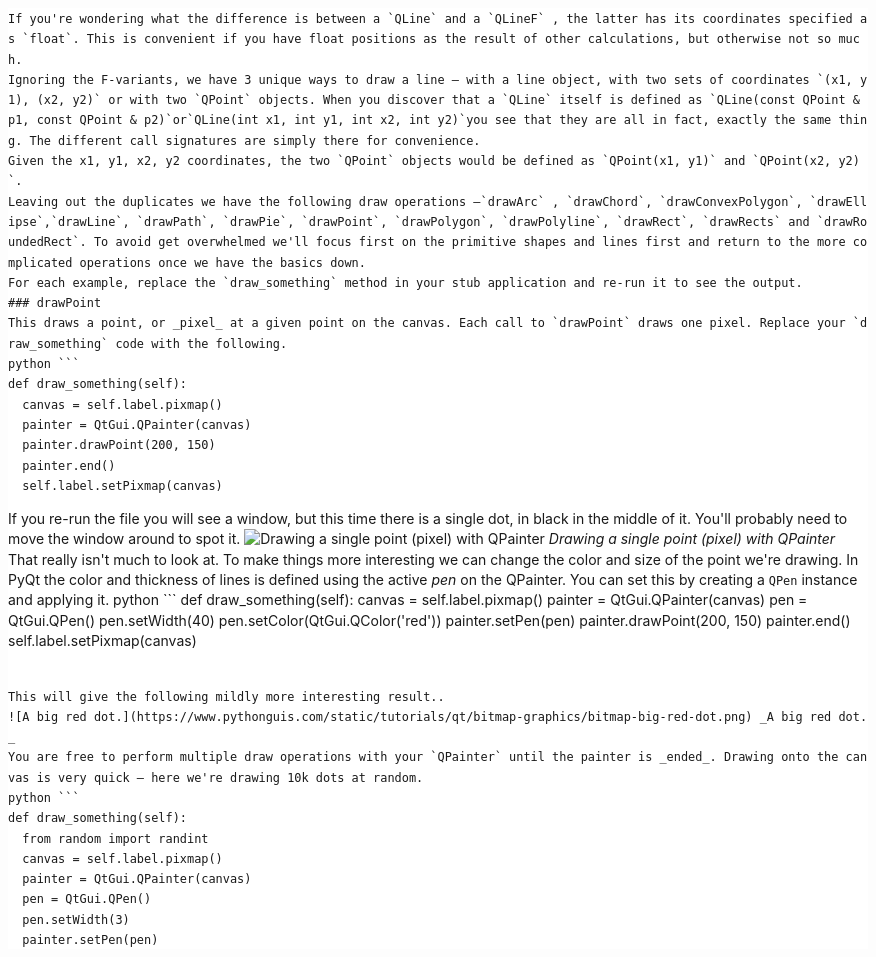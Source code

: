 ```
If you're wondering what the difference is between a `QLine` and a `QLineF` , the latter has its coordinates specified as `float`. This is convenient if you have float positions as the result of other calculations, but otherwise not so much.
Ignoring the F-variants, we have 3 unique ways to draw a line — with a line object, with two sets of coordinates `(x1, y1), (x2, y2)` or with two `QPoint` objects. When you discover that a `QLine` itself is defined as `QLine(const QPoint & p1, const QPoint & p2)`or`QLine(int x1, int y1, int x2, int y2)`you see that they are all in fact, exactly the same thing. The different call signatures are simply there for convenience.
Given the x1, y1, x2, y2 coordinates, the two `QPoint` objects would be defined as `QPoint(x1, y1)` and `QPoint(x2, y2)`.
Leaving out the duplicates we have the following draw operations —`drawArc` , `drawChord`, `drawConvexPolygon`, `drawEllipse`,`drawLine`, `drawPath`, `drawPie`, `drawPoint`, `drawPolygon`, `drawPolyline`, `drawRect`, `drawRects` and `drawRoundedRect`. To avoid get overwhelmed we'll focus first on the primitive shapes and lines first and return to the more complicated operations once we have the basics down.
For each example, replace the `draw_something` method in your stub application and re-run it to see the output.
### drawPoint
This draws a point, or _pixel_ at a given point on the canvas. Each call to `drawPoint` draws one pixel. Replace your `draw_something` code with the following.
python ```
def draw_something(self):
  canvas = self.label.pixmap()
  painter = QtGui.QPainter(canvas)
  painter.drawPoint(200, 150)
  painter.end()
  self.label.setPixmap(canvas)

```

If you re-run the file you will see a window, but this time there is a single dot, in black in the middle of it. You'll probably need to move the window around to spot it.
![Drawing a single point \(pixel\) with QPainter](https://www.pythonguis.com/static/tutorials/qt/bitmap-graphics/bitmap-single-dot.png) _Drawing a single point (pixel) with QPainter_
That really isn't much to look at. To make things more interesting we can change the color and size of the point we're drawing. In PyQt the color and thickness of lines is defined using the active _pen_ on the QPainter. You can set this by creating a `QPen` instance and applying it.
python ```
  def draw_something(self):
    canvas = self.label.pixmap()
    painter = QtGui.QPainter(canvas)
    pen = QtGui.QPen()
    pen.setWidth(40)
    pen.setColor(QtGui.QColor('red'))
    painter.setPen(pen)
    painter.drawPoint(200, 150)
    painter.end()
    self.label.setPixmap(canvas)

```

This will give the following mildly more interesting result..
![A big red dot.](https://www.pythonguis.com/static/tutorials/qt/bitmap-graphics/bitmap-big-red-dot.png) _A big red dot._
You are free to perform multiple draw operations with your `QPainter` until the painter is _ended_. Drawing onto the canvas is very quick — here we're drawing 10k dots at random.
python ```
def draw_something(self):
  from random import randint
  canvas = self.label.pixmap()
  painter = QtGui.QPainter(canvas)
  pen = QtGui.QPen()
  pen.setWidth(3)
  painter.setPen(pen)
```